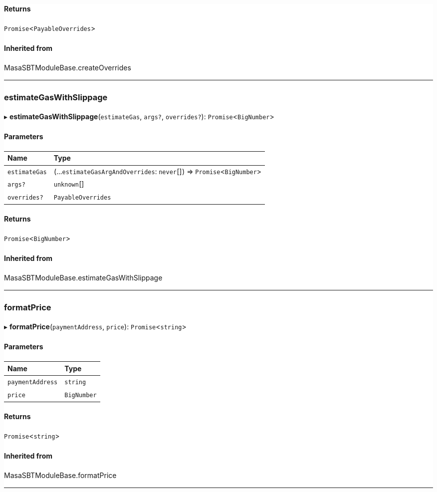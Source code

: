 #### Returns

`Promise`\<`PayableOverrides`\>

#### Inherited from

MasaSBTModuleBase.createOverrides

___

### estimateGasWithSlippage

▸ **estimateGasWithSlippage**(`estimateGas`, `args?`, `overrides?`): `Promise`\<`BigNumber`\>

#### Parameters

| Name | Type |
| :------ | :------ |
| `estimateGas` | (...`estimateGasArgAndOverrides`: `never`[]) => `Promise`\<`BigNumber`\> |
| `args?` | `unknown`[] |
| `overrides?` | `PayableOverrides` |

#### Returns

`Promise`\<`BigNumber`\>

#### Inherited from

MasaSBTModuleBase.estimateGasWithSlippage

___

### formatPrice

▸ **formatPrice**(`paymentAddress`, `price`): `Promise`\<`string`\>

#### Parameters

| Name | Type |
| :------ | :------ |
| `paymentAddress` | `string` |
| `price` | `BigNumber` |

#### Returns

`Promise`\<`string`\>

#### Inherited from

MasaSBTModuleBase.formatPrice

___
